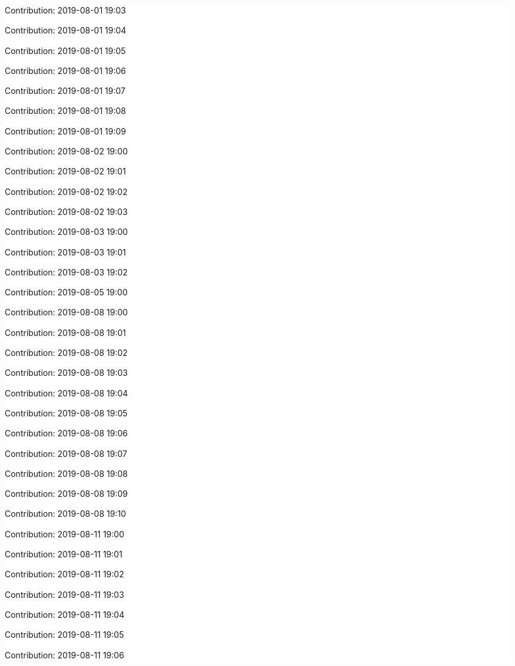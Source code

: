 Contribution: 2019-08-01 19:03

Contribution: 2019-08-01 19:04

Contribution: 2019-08-01 19:05

Contribution: 2019-08-01 19:06

Contribution: 2019-08-01 19:07

Contribution: 2019-08-01 19:08

Contribution: 2019-08-01 19:09

Contribution: 2019-08-02 19:00

Contribution: 2019-08-02 19:01

Contribution: 2019-08-02 19:02

Contribution: 2019-08-02 19:03

Contribution: 2019-08-03 19:00

Contribution: 2019-08-03 19:01

Contribution: 2019-08-03 19:02

Contribution: 2019-08-05 19:00

Contribution: 2019-08-08 19:00

Contribution: 2019-08-08 19:01

Contribution: 2019-08-08 19:02

Contribution: 2019-08-08 19:03

Contribution: 2019-08-08 19:04

Contribution: 2019-08-08 19:05

Contribution: 2019-08-08 19:06

Contribution: 2019-08-08 19:07

Contribution: 2019-08-08 19:08

Contribution: 2019-08-08 19:09

Contribution: 2019-08-08 19:10

Contribution: 2019-08-11 19:00

Contribution: 2019-08-11 19:01

Contribution: 2019-08-11 19:02

Contribution: 2019-08-11 19:03

Contribution: 2019-08-11 19:04

Contribution: 2019-08-11 19:05

Contribution: 2019-08-11 19:06
